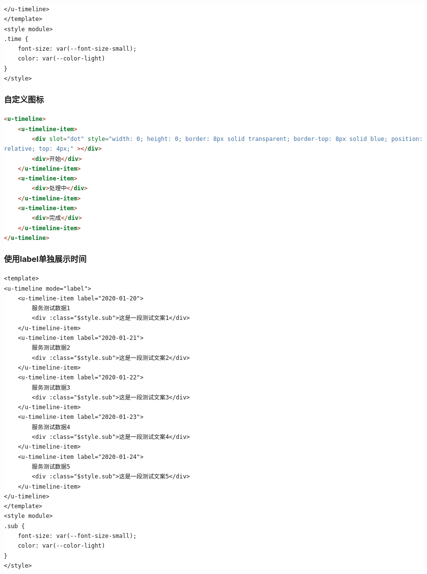 ``` vue
</u-timeline>
</template>
<style module>
.time {
    font-size: var(--font-size-small);
    color: var(--color-light)
}
</style>
```

### 自定义图标

``` html
<u-timeline>
    <u-timeline-item>
        <div slot="dot" style="width: 0; height: 0; border: 8px solid transparent; border-top: 8px solid blue; position: relative; top: 4px;" ></div>
        <div>开始</div>
    </u-timeline-item>
    <u-timeline-item>
        <div>处理中</div>
    </u-timeline-item>
    <u-timeline-item>
        <div>完成</div>
    </u-timeline-item>
</u-timeline>
```

### 使用label单独展示时间

``` vue
<template>
<u-timeline mode="label">
    <u-timeline-item label="2020-01-20">
        服务测试数据1
        <div :class="$style.sub">这是一段测试文案1</div>
    </u-timeline-item>
    <u-timeline-item label="2020-01-21">
        服务测试数据2
        <div :class="$style.sub">这是一段测试文案2</div>
    </u-timeline-item>
    <u-timeline-item label="2020-01-22">
        服务测试数据3
        <div :class="$style.sub">这是一段测试文案3</div>
    </u-timeline-item>
    <u-timeline-item label="2020-01-23">
        服务测试数据4
        <div :class="$style.sub">这是一段测试文案4</div>
    </u-timeline-item>
    <u-timeline-item label="2020-01-24">
        服务测试数据5
        <div :class="$style.sub">这是一段测试文案5</div>
    </u-timeline-item>
</u-timeline>
</template>
<style module>
.sub {
    font-size: var(--font-size-small);
    color: var(--color-light)
}
</style>
```
